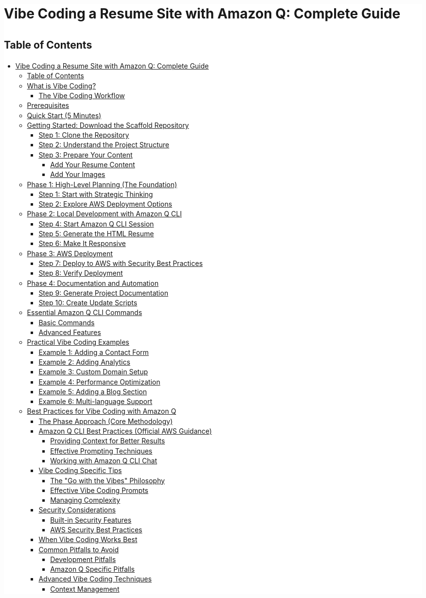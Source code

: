 # Vibe Coding a Resume Site with Amazon Q: Complete Guide

## Table of Contents

- [Vibe Coding a Resume Site with Amazon Q: Complete Guide](#vibe-coding-a-resume-site-with-amazon-q-complete-guide)
  - [Table of Contents](#table-of-contents)
  - [What is Vibe Coding?](#what-is-vibe-coding)
    - [The Vibe Coding Workflow](#the-vibe-coding-workflow)
  - [Prerequisites](#prerequisites)
  - [Quick Start (5 Minutes)](#quick-start-5-minutes)
  - [Getting Started: Download the Scaffold Repository](#getting-started-download-the-scaffold-repository)
    - [Step 1: Clone the Repository](#step-1-clone-the-repository)
    - [Step 2: Understand the Project Structure](#step-2-understand-the-project-structure)
    - [Step 3: Prepare Your Content](#step-3-prepare-your-content)
      - [Add Your Resume Content](#add-your-resume-content)
      - [Add Your Images](#add-your-images)
  - [Phase 1: High-Level Planning (The Foundation)](#phase-1-high-level-planning-the-foundation)
    - [Step 1: Start with Strategic Thinking](#step-1-start-with-strategic-thinking)
    - [Step 2: Explore AWS Deployment Options](#step-2-explore-aws-deployment-options)
  - [Phase 2: Local Development with Amazon Q CLI](#phase-2-local-development-with-amazon-q-cli)
    - [Step 4: Start Amazon Q CLI Session](#step-4-start-amazon-q-cli-session)
    - [Step 5: Generate the HTML Resume](#step-5-generate-the-html-resume)
    - [Step 6: Make It Responsive](#step-6-make-it-responsive)
  - [Phase 3: AWS Deployment](#phase-3-aws-deployment)
    - [Step 7: Deploy to AWS with Security Best Practices](#step-7-deploy-to-aws-with-security-best-practices)
    - [Step 8: Verify Deployment](#step-8-verify-deployment)
  - [Phase 4: Documentation and Automation](#phase-4-documentation-and-automation)
    - [Step 9: Generate Project Documentation](#step-9-generate-project-documentation)
    - [Step 10: Create Update Scripts](#step-10-create-update-scripts)
  - [Essential Amazon Q CLI Commands](#essential-amazon-q-cli-commands)
    - [Basic Commands](#basic-commands)
    - [Advanced Features](#advanced-features)
  - [Practical Vibe Coding Examples](#practical-vibe-coding-examples)
    - [Example 1: Adding a Contact Form](#example-1-adding-a-contact-form)
    - [Example 2: Adding Analytics](#example-2-adding-analytics)
    - [Example 3: Custom Domain Setup](#example-3-custom-domain-setup)
    - [Example 4: Performance Optimization](#example-4-performance-optimization)
    - [Example 5: Adding a Blog Section](#example-5-adding-a-blog-section)
    - [Example 6: Multi-language Support](#example-6-multi-language-support)
  - [Best Practices for Vibe Coding with Amazon Q](#best-practices-for-vibe-coding-with-amazon-q)
    - [The Phase Approach (Core Methodology)](#the-phase-approach-core-methodology)
    - [Amazon Q CLI Best Practices (Official AWS Guidance)](#amazon-q-cli-best-practices-official-aws-guidance)
      - [Providing Context for Better Results](#providing-context-for-better-results)
      - [Effective Prompting Techniques](#effective-prompting-techniques)
      - [Working with Amazon Q CLI Chat](#working-with-amazon-q-cli-chat)
    - [Vibe Coding Specific Tips](#vibe-coding-specific-tips)
      - [The "Go with the Vibes" Philosophy](#the-go-with-the-vibes-philosophy)
      - [Effective Vibe Coding Prompts](#effective-vibe-coding-prompts)
      - [Managing Complexity](#managing-complexity)
    - [Security Considerations](#security-considerations)
      - [Built-in Security Features](#built-in-security-features)
      - [AWS Security Best Practices](#aws-security-best-practices)
    - [When Vibe Coding Works Best](#when-vibe-coding-works-best)
    - [Common Pitfalls to Avoid](#common-pitfalls-to-avoid)
      - [Development Pitfalls](#development-pitfalls)
      - [Amazon Q Specific Pitfalls](#amazon-q-specific-pitfalls)
    - [Advanced Vibe Coding Techniques](#advanced-vibe-coding-techniques)
      - [Context Management](#context-management)